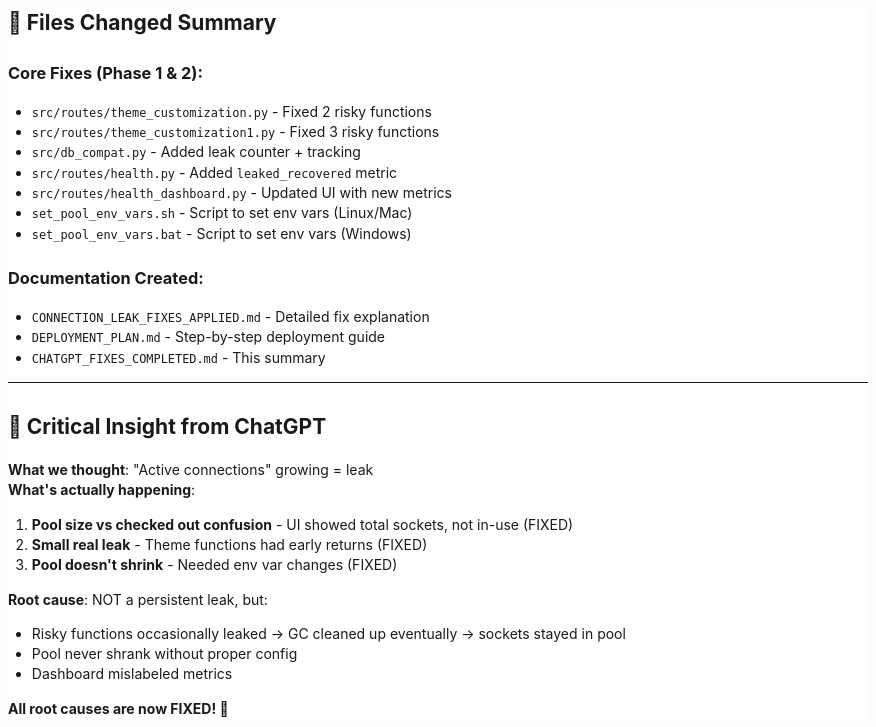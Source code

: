 ## 📝 **Files Changed Summary**

### Core Fixes (Phase 1 & 2):
- `src/routes/theme_customization.py` - Fixed 2 risky functions
- `src/routes/theme_customization1.py` - Fixed 3 risky functions
- `src/db_compat.py` - Added leak counter + tracking
- `src/routes/health.py` - Added `leaked_recovered` metric
- `src/routes/health_dashboard.py` - Updated UI with new metrics
- `set_pool_env_vars.sh` - Script to set env vars (Linux/Mac)
- `set_pool_env_vars.bat` - Script to set env vars (Windows)

### Documentation Created:
- `CONNECTION_LEAK_FIXES_APPLIED.md` - Detailed fix explanation
- `DEPLOYMENT_PLAN.md` - Step-by-step deployment guide
- `CHATGPT_FIXES_COMPLETED.md` - This summary

---

## 🚨 **Critical Insight from ChatGPT**

**What we thought**: "Active connections" growing = leak  
**What's actually happening**: 
1. **Pool size vs checked out confusion** - UI showed total sockets, not in-use (FIXED)
2. **Small real leak** - Theme functions had early returns (FIXED)
3. **Pool doesn't shrink** - Needed env var changes (FIXED)

**Root cause**: NOT a persistent leak, but:
- Risky functions occasionally leaked → GC cleaned up eventually → sockets stayed in pool
- Pool never shrank without proper config
- Dashboard mislabeled metrics

**All root causes are now FIXED! 🎉**

